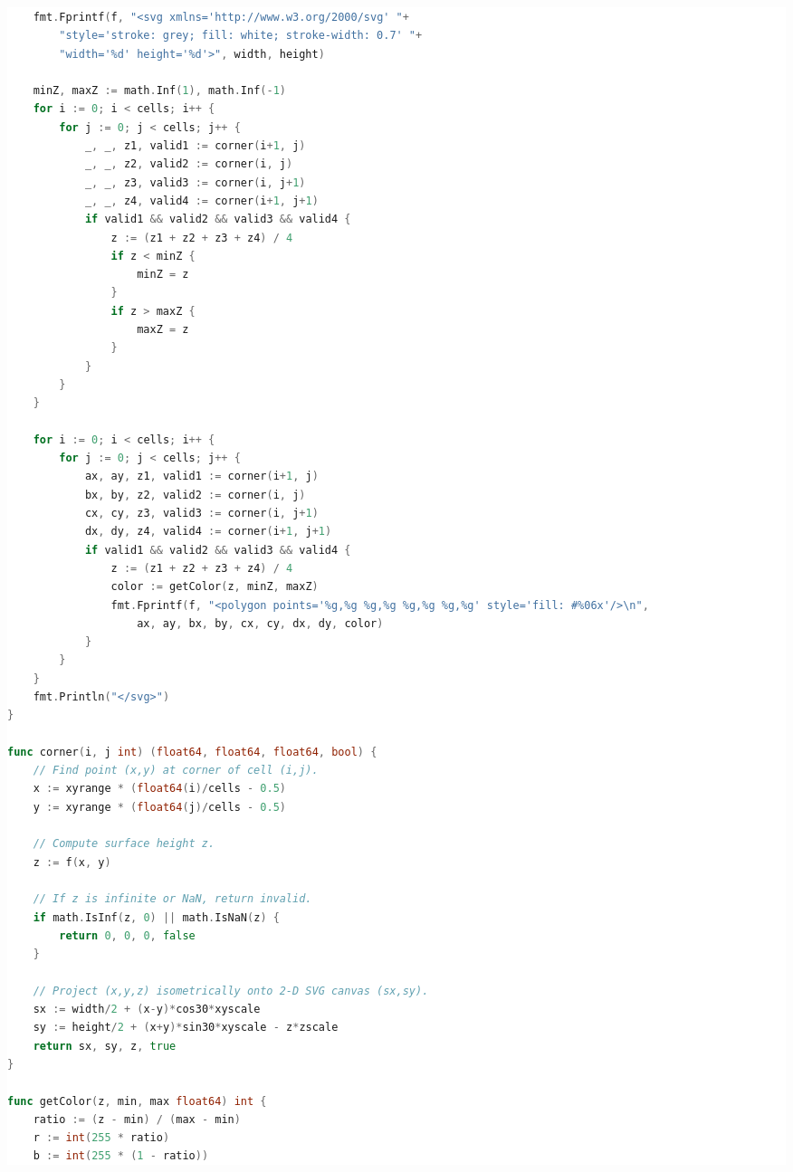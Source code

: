 ```go
	fmt.Fprintf(f, "<svg xmlns='http://www.w3.org/2000/svg' "+
		"style='stroke: grey; fill: white; stroke-width: 0.7' "+
		"width='%d' height='%d'>", width, height)

	minZ, maxZ := math.Inf(1), math.Inf(-1)
	for i := 0; i < cells; i++ {
		for j := 0; j < cells; j++ {
			_, _, z1, valid1 := corner(i+1, j)
			_, _, z2, valid2 := corner(i, j)
			_, _, z3, valid3 := corner(i, j+1)
			_, _, z4, valid4 := corner(i+1, j+1)
			if valid1 && valid2 && valid3 && valid4 {
				z := (z1 + z2 + z3 + z4) / 4
				if z < minZ {
					minZ = z
				}
				if z > maxZ {
					maxZ = z
				}
			}
		}
	}

	for i := 0; i < cells; i++ {
		for j := 0; j < cells; j++ {
			ax, ay, z1, valid1 := corner(i+1, j)
			bx, by, z2, valid2 := corner(i, j)
			cx, cy, z3, valid3 := corner(i, j+1)
			dx, dy, z4, valid4 := corner(i+1, j+1)
			if valid1 && valid2 && valid3 && valid4 {
				z := (z1 + z2 + z3 + z4) / 4
				color := getColor(z, minZ, maxZ)
				fmt.Fprintf(f, "<polygon points='%g,%g %g,%g %g,%g %g,%g' style='fill: #%06x'/>\n",
					ax, ay, bx, by, cx, cy, dx, dy, color)
			}
		}
	}
	fmt.Println("</svg>")
}

func corner(i, j int) (float64, float64, float64, bool) {
	// Find point (x,y) at corner of cell (i,j).
	x := xyrange * (float64(i)/cells - 0.5)
	y := xyrange * (float64(j)/cells - 0.5)

	// Compute surface height z.
	z := f(x, y)

	// If z is infinite or NaN, return invalid.
	if math.IsInf(z, 0) || math.IsNaN(z) {
		return 0, 0, 0, false
	}

	// Project (x,y,z) isometrically onto 2-D SVG canvas (sx,sy).
	sx := width/2 + (x-y)*cos30*xyscale
	sy := height/2 + (x+y)*sin30*xyscale - z*zscale
	return sx, sy, z, true
}

func getColor(z, min, max float64) int {
	ratio := (z - min) / (max - min)
	r := int(255 * ratio)
	b := int(255 * (1 - ratio))
```